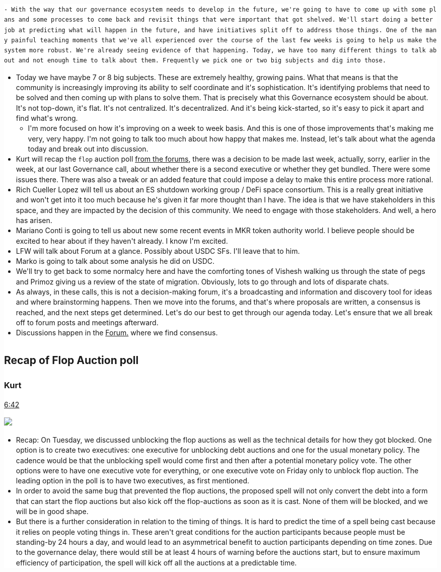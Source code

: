     - With the way that our governance ecosystem needs to develop in the future, we're going to have to come up with some plans and some processes to come back and revisit things that were important that got shelved. We'll start doing a better job at predicting what will happen in the future, and have initiatives split off to address those things. One of the many painful teaching moments that we've all experienced over the course of the last few weeks is going to help us make the system more robust. We're already seeing evidence of that happening. Today, we have too many different things to talk about and not enough time to talk about them. Frequently we pick one or two big subjects and dig into those.
- Today we have maybe 7 or 8 big subjects. These are extremely healthy, growing pains. What that means is that the community is increasingly improving its ability to self coordinate and it's sophistication. It's identifying problems that need to be solved and then coming up with plans to solve them. That is precisely what this Governance ecosystem should be about. It's not top-down, it's flat. It's not centralized. It's decentralized. And it's being kick-started, so it's easy to pick it apart and find what's wrong.
    - I'm more focused on how it's improving on a week to week basis. And this is one of those improvements that's making me very, very happy. I'm not going to talk too much about how happy that makes me. Instead, let's talk about what the agenda today and break out into discussion.
- Kurt will recap the `flop` auction poll [from the forums](https://forum.makerdao.com/t/signal-thread-finishing-flops-and-current-executive/1795), there was a decision to be made last week, actually, sorry, earlier in the week, at our last Governance call, about whether there is a second executive or whether they get bundled. There were some issues there. There was also a tweak or an added feature that could impose a delay to make this entire process more rational.
- Rich Cueller Lopez will tell us about an ES shutdown working group / DeFi space consortium. This is a really great initiative and won't get into it too much because he's given it far more thought than I have. The idea is that we have stakeholders in this space, and they are impacted by the decision of this community. We need to engage with those stakeholders. And well, a hero has arisen.
- Mariano Conti is going to tell us about new some recent events in MKR token authority world. I believe people should be excited to hear about if they haven't already. I know I'm excited.
- LFW will talk about Forum at a glance. Possibly about USDC SFs. I'll leave that to him.
- Marko is going to talk about some analysis he did on USDC.
- We'll try to get back to some normalcy here and have the comforting tones of Vishesh walking us through the state of pegs and Primoz giving us a review of the state of migration. Obviously, lots to go through and lots of disparate chats.
- As always, in these calls, this is not a decision-making forum, it's a broadcasting and information and discovery tool for ideas and where brainstorming happens. Then we move into the forums, and that's where proposals are written, a consensus is reached, and the next steps get determined. Let's do our best to get through our agenda today. Let's ensure that we all break off to forum posts and meetings afterward.
- Discussions happen in the [Forum.](https://forum.makerdao.com/) where we find consensus.

## Recap of Flop Auction poll

### Kurt

[6:42](https://youtu.be/hc3NCt7hcnw?t=402)

![](https://i.imgur.com/A7kWa7z.png)
- Recap: On Tuesday, we discussed unblocking the flop auctions as well as the technical details for how they got blocked. One option is to create two executives: one executive for unblocking debt auctions and one for the usual monetary policy. The cadence would be that the unblocking spell would come first and then after a potential monetary policy vote. The other options were to have one executive vote for everything, or one executive vote on Friday only to unblock flop auction. The leading option in the poll is to have two executives, as first mentioned.
- In order to avoid the same bug that prevented the flop auctions, the proposed spell will not only convert the debt into a form that can start the flop auctions but also kick off the flop-auctions as soon as it is cast. None of them will be blocked, and we will be in good shape.
- But there is a further consideration in relation to the timing of things. It is hard to predict the time of a spell being cast because it relies on people voting things in. These aren't great conditions for the auction participants because people must be standing-by 24 hours a day, and would lead to an asymmetrical benefit to auction participants depending on time zones. Due to the governance delay, there would still be at least 4 hours of warning before the auctions start, but to ensure maximum efficiency of participation, the spell will kick off all the auctions at a predictable time.
